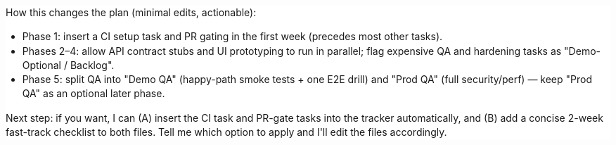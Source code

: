 How this changes the plan (minimal edits, actionable):
- Phase 1: insert a CI setup task and PR gating in the first week (precedes most other tasks).
- Phases 2–4: allow API contract stubs and UI prototyping to run in parallel; flag expensive QA and hardening tasks as "Demo-Optional / Backlog".
- Phase 5: split QA into "Demo QA" (happy-path smoke tests + one E2E drill) and "Prod QA" (full security/perf) — keep "Prod QA" as an optional later phase.

Next step: if you want, I can (A) insert the CI task and PR-gate tasks into the tracker automatically, and (B) add a concise 2-week fast-track checklist to both files. Tell me which option to apply and I'll edit the files accordingly.
